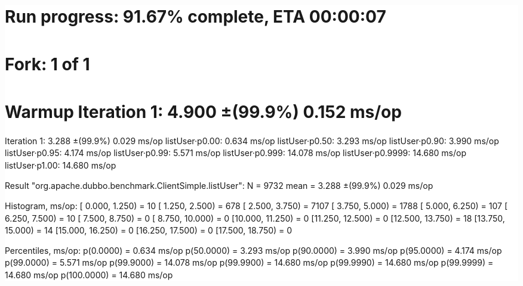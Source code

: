 # Run progress: 91.67% complete, ETA 00:00:07
# Fork: 1 of 1
# Warmup Iteration   1: 4.900 ±(99.9%) 0.152 ms/op
Iteration   1: 3.288 ±(99.9%) 0.029 ms/op
                 listUser·p0.00:   0.634 ms/op
                 listUser·p0.50:   3.293 ms/op
                 listUser·p0.90:   3.990 ms/op
                 listUser·p0.95:   4.174 ms/op
                 listUser·p0.99:   5.571 ms/op
                 listUser·p0.999:  14.078 ms/op
                 listUser·p0.9999: 14.680 ms/op
                 listUser·p1.00:   14.680 ms/op



Result "org.apache.dubbo.benchmark.ClientSimple.listUser":
  N = 9732
  mean =      3.288 ±(99.9%) 0.029 ms/op

  Histogram, ms/op:
    [ 0.000,  1.250) = 10 
    [ 1.250,  2.500) = 678 
    [ 2.500,  3.750) = 7107 
    [ 3.750,  5.000) = 1788 
    [ 5.000,  6.250) = 107 
    [ 6.250,  7.500) = 10 
    [ 7.500,  8.750) = 0 
    [ 8.750, 10.000) = 0 
    [10.000, 11.250) = 0 
    [11.250, 12.500) = 0 
    [12.500, 13.750) = 18 
    [13.750, 15.000) = 14 
    [15.000, 16.250) = 0 
    [16.250, 17.500) = 0 
    [17.500, 18.750) = 0 

  Percentiles, ms/op:
      p(0.0000) =      0.634 ms/op
     p(50.0000) =      3.293 ms/op
     p(90.0000) =      3.990 ms/op
     p(95.0000) =      4.174 ms/op
     p(99.0000) =      5.571 ms/op
     p(99.9000) =     14.078 ms/op
     p(99.9900) =     14.680 ms/op
     p(99.9990) =     14.680 ms/op
     p(99.9999) =     14.680 ms/op
    p(100.0000) =     14.680 ms/op

